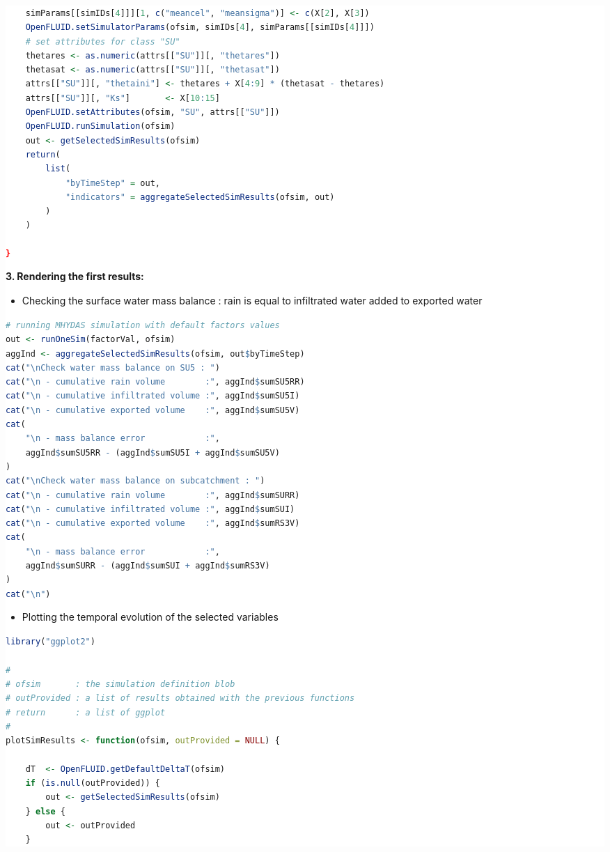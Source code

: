 ```R
    simParams[[simIDs[4]]][1, c("meancel", "meansigma")] <- c(X[2], X[3])
    OpenFLUID.setSimulatorParams(ofsim, simIDs[4], simParams[[simIDs[4]]])
    # set attributes for class "SU"
    thetares <- as.numeric(attrs[["SU"]][, "thetares"])
    thetasat <- as.numeric(attrs[["SU"]][, "thetasat"])
    attrs[["SU"]][, "thetaini"] <- thetares + X[4:9] * (thetasat - thetares)
    attrs[["SU"]][, "Ks"]       <- X[10:15]
    OpenFLUID.setAttributes(ofsim, "SU", attrs[["SU"]])
    OpenFLUID.runSimulation(ofsim)
    out <- getSelectedSimResults(ofsim)
    return(
        list(
            "byTimeStep" = out,
            "indicators" = aggregateSelectedSimResults(ofsim, out)
        )
    )

}
```

**3. Rendering the first results:**


* Checking the surface water mass balance : rain is equal to infiltrated water added to exported water
```R
# running MHYDAS simulation with default factors values
out <- runOneSim(factorVal, ofsim)
aggInd <- aggregateSelectedSimResults(ofsim, out$byTimeStep)
cat("\nCheck water mass balance on SU5 : ")
cat("\n - cumulative rain volume        :", aggInd$sumSU5RR)
cat("\n - cumulative infiltrated volume :", aggInd$sumSU5I)
cat("\n - cumulative exported volume    :", aggInd$sumSU5V)
cat(
    "\n - mass balance error            :",
    aggInd$sumSU5RR - (aggInd$sumSU5I + aggInd$sumSU5V)
)
cat("\nCheck water mass balance on subcatchment : ")
cat("\n - cumulative rain volume        :", aggInd$sumSURR)
cat("\n - cumulative infiltrated volume :", aggInd$sumSUI)
cat("\n - cumulative exported volume    :", aggInd$sumRS3V)
cat(
    "\n - mass balance error            :",
    aggInd$sumSURR - (aggInd$sumSUI + aggInd$sumRS3V)
)
cat("\n")
```


* Plotting the temporal evolution of the selected variables
```R
library("ggplot2")

#
# ofsim       : the simulation definition blob
# outProvided : a list of results obtained with the previous functions
# return      : a list of ggplot
#
plotSimResults <- function(ofsim, outProvided = NULL) {

    dT  <- OpenFLUID.getDefaultDeltaT(ofsim)
    if (is.null(outProvided)) {
        out <- getSelectedSimResults(ofsim)
    } else {
        out <- outProvided
    }
```